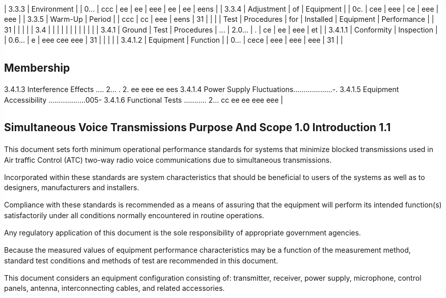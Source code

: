 | 3.3.3      | Environment      |             | 0...           | ccc            | ee            | ee           | eee               | ee      | ee   | eens  |
| 3.3.4      | Adjustment       | of          | Equipment      |                | 0c.           | cee          | eee               | ce      | eee  | eee   |
| 3.3.5      | Warm-Up          | Period      |                | ccc            | cc            | eee          | eens              | 31      |      |       |
| Test       | Procedures       | for         | Installed      | Equipment      | Performance   |              | 31                |         |      |       |
| 3.4        |                  |             |                |                |               |              |                   |         |      |       |
| 3.4.1      | Ground           | Test        | Procedures     | ...            | 2.0...        | .            | ce                | ee      | eee  | et    |
| 3.4.1.1    | Conformity       | Inspection  |                | 0.6...         | e             | eee cee eee  | 31                |         |      |       |
| 3.4.1.2    | Equipment        | Function    |                | 0...           | cece          | eee          | eee               | eee     | 31   |       |

## Membership

3.4.1.3 
Interference Effects .... 2... 
. 2. 
ee eee ee ees 
3.4.1.4 
Power Supply Fluctuations...................-. 
3.4.1.5 
Equipment Accessibility 
..................005- 
3.4.1.6 
Functional Tests ........... 
2... cc ee ee eee eee 
| 

## Simultaneous Voice Transmissions Purpose And Scope 1.0 Introduction 1.1

This document sets forth minimum operational performance standards for systems that minimize blocked transmissions used in Air traffic Control (ATC) two-way radio voice communications due to simultaneous transmissions. 

Incorporated within these standards are system characteristics that should be beneficial to users of the systems as well as to designers, manufacturers and installers. 

Compliance with these standards is recommended as a means of assuring that the equipment will perform its intended function(s) satisfactorily under all conditions normally encountered in routine operations. 

Any regulatory application of this document is the sole responsibility of appropriate government agencies. 

Because the measured values of equipment performance characteristics may be a function of the measurement method, standard test conditions and methods of test are recommended in this document. 

This document considers an equipment configuration consisting of: 
transmitter, receiver, power supply, microphone, control panels, antenna, interconnecting cables, and related accessories. 
